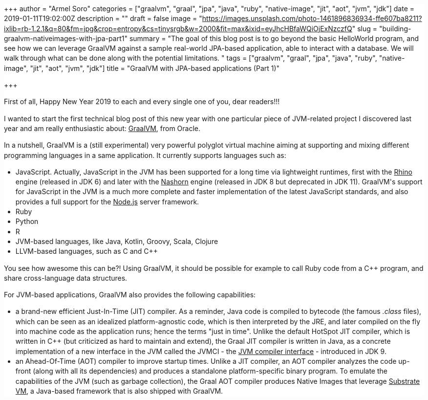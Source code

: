 +++
author = "Armel Soro"
categories = ["graalvm", "graal", "jpa", "java", "ruby", "native-image", "jit", "aot", "jvm", "jdk"]
date = 2019-01-11T19:02:00Z
description = ""
draft = false
image = "https://images.unsplash.com/photo-1461896836934-ffe607ba8211?ixlib=rb-1.2.1&q=80&fm=jpg&crop=entropy&cs=tinysrgb&w=2000&fit=max&ixid=eyJhcHBfaWQiOjExNzczfQ"
slug = "building-graalvm-nativeimages-with-jpa-part1"
summary = "The goal of this blog post is to go beyond the basic HelloWorld program, and see how we can leverage GraalVM against a sample real-world JPA-based application, able to interact with a database. We will walk through what can be done along with the potential limitations. "
tags = ["graalvm", "graal", "jpa", "java", "ruby", "native-image", "jit", "aot", "jvm", "jdk"]
title = "GraalVM with JPA-based applications (Part 1)"

+++


First of all, Happy New Year 2019 to each and every single one of you, dear readers!!!

I wanted to start the first technical blog post of this new year with one particular piece of JVM-related project I discovered last year and am really enthusiastic about: [GraalVM](https://www.graalvm.org/), from Oracle.

In a nutshell, GraalVM is a (still experimental) very powerful polyglot virtual machine aiming at supporting and mixing different programming languages in a same application. It currently supports languages such as:

* JavaScript. Actually, JavaScript in the JVM has been supported for a long time via lightweight runtimes, first with the [Rhino](https://developer.mozilla.org/en-US/docs/Mozilla/Projects/Rhino) engine (released in JDK 6) and later with the [Nashorn](https://www.oracle.com/technetwork/articles/java/jf14-nashorn-2126515.html) engine (released in JDK 8 but deprecated in JDK 11). GraalVM's support for JavaScript in the JVM is a much more complete and faster implementation of the latest JavaScript standards, and also provides a full support for the [Node.js](https://nodejs.org/en/) server framework.
* Ruby
* Python
* R
* JVM-based languages, like Java, Kotlin, Groovy, Scala, Clojure
* LLVM-based languages, such as C and C++

You see how awesome this can be?! Using GraalVM, it should be possible for example to call Ruby code from a C++ program, and share cross-language data structures.

For JVM-based applications, GraalVM also provides the following capabilities:

* a brand-new efficient Just-In-Time (JIT) compiler. As a reminder, Java code is compiled to bytecode (the famous _.class_ files), which can be seen as an idealized platform-agnostic code, which is then interpreted by the JRE, and later compiled on the fly into machine code as the application runs; hence the terms "just in time". Unlike the default HotSpot JIT compiler, which is written in C++ (but criticized as hard to maintain and extend), the Graal JIT compiler is written in Java, as a concrete implementation of a new interface in the JVM called the JVMCI - the [JVM compiler interface](http://openjdk.java.net/jeps/243) - introduced in JDK 9.
* an Ahead-Of-Time (AOT) compiler to improve startup times. Unlike a JIT compiler, an AOT compiler analyzes the code up-front (along with all its dependencies) and produces a standalone platform-specific binary program. To emulate the capabilities of the JVM (such as garbage collection), the Graal AOT compiler produces Native Images that leverage [Substrate VM](https://github.com/oracle/graal/tree/master/substratevm), a Java-based framework that is also shipped with GraalVM.

